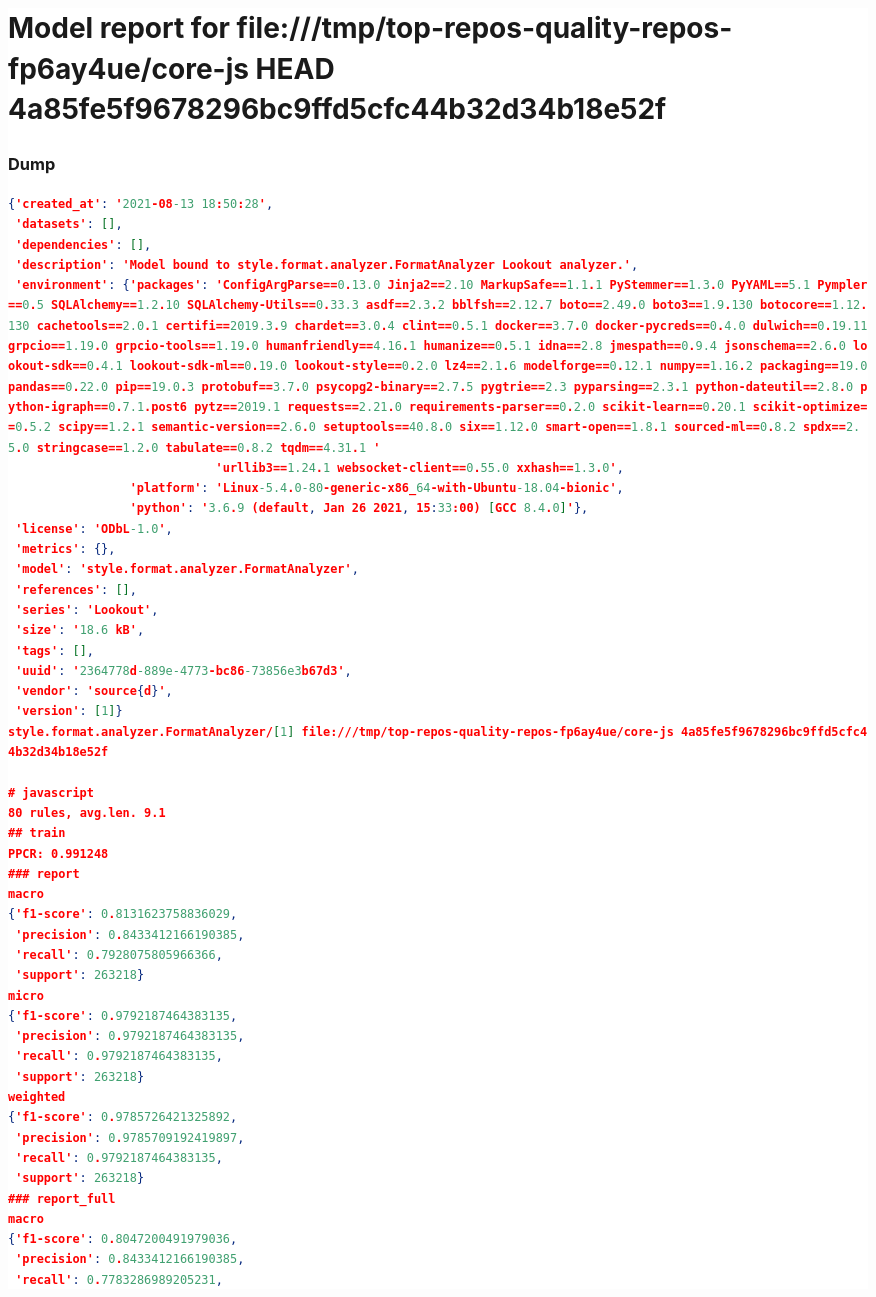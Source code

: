 # Model report for file:///tmp/top-repos-quality-repos-fp6ay4ue/core-js HEAD 4a85fe5f9678296bc9ffd5cfc44b32d34b18e52f

### Dump

```json
{'created_at': '2021-08-13 18:50:28',
 'datasets': [],
 'dependencies': [],
 'description': 'Model bound to style.format.analyzer.FormatAnalyzer Lookout analyzer.',
 'environment': {'packages': 'ConfigArgParse==0.13.0 Jinja2==2.10 MarkupSafe==1.1.1 PyStemmer==1.3.0 PyYAML==5.1 Pympler==0.5 SQLAlchemy==1.2.10 SQLAlchemy-Utils==0.33.3 asdf==2.3.2 bblfsh==2.12.7 boto==2.49.0 boto3==1.9.130 botocore==1.12.130 cachetools==2.0.1 certifi==2019.3.9 chardet==3.0.4 clint==0.5.1 docker==3.7.0 docker-pycreds==0.4.0 dulwich==0.19.11 grpcio==1.19.0 grpcio-tools==1.19.0 humanfriendly==4.16.1 humanize==0.5.1 idna==2.8 jmespath==0.9.4 jsonschema==2.6.0 lookout-sdk==0.4.1 lookout-sdk-ml==0.19.0 lookout-style==0.2.0 lz4==2.1.6 modelforge==0.12.1 numpy==1.16.2 packaging==19.0 pandas==0.22.0 pip==19.0.3 protobuf==3.7.0 psycopg2-binary==2.7.5 pygtrie==2.3 pyparsing==2.3.1 python-dateutil==2.8.0 python-igraph==0.7.1.post6 pytz==2019.1 requests==2.21.0 requirements-parser==0.2.0 scikit-learn==0.20.1 scikit-optimize==0.5.2 scipy==1.2.1 semantic-version==2.6.0 setuptools==40.8.0 six==1.12.0 smart-open==1.8.1 sourced-ml==0.8.2 spdx==2.5.0 stringcase==1.2.0 tabulate==0.8.2 tqdm==4.31.1 '
                             'urllib3==1.24.1 websocket-client==0.55.0 xxhash==1.3.0',
                 'platform': 'Linux-5.4.0-80-generic-x86_64-with-Ubuntu-18.04-bionic',
                 'python': '3.6.9 (default, Jan 26 2021, 15:33:00) [GCC 8.4.0]'},
 'license': 'ODbL-1.0',
 'metrics': {},
 'model': 'style.format.analyzer.FormatAnalyzer',
 'references': [],
 'series': 'Lookout',
 'size': '18.6 kB',
 'tags': [],
 'uuid': '2364778d-889e-4773-bc86-73856e3b67d3',
 'vendor': 'source{d}',
 'version': [1]}
style.format.analyzer.FormatAnalyzer/[1] file:///tmp/top-repos-quality-repos-fp6ay4ue/core-js 4a85fe5f9678296bc9ffd5cfc44b32d34b18e52f

# javascript
80 rules, avg.len. 9.1
## train
PPCR: 0.991248
### report
macro
{'f1-score': 0.8131623758836029,
 'precision': 0.8433412166190385,
 'recall': 0.7928075805966366,
 'support': 263218}
micro
{'f1-score': 0.9792187464383135,
 'precision': 0.9792187464383135,
 'recall': 0.9792187464383135,
 'support': 263218}
weighted
{'f1-score': 0.9785726421325892,
 'precision': 0.9785709192419897,
 'recall': 0.9792187464383135,
 'support': 263218}
### report_full
macro
{'f1-score': 0.8047200491979036,
 'precision': 0.8433412166190385,
 'recall': 0.7783286989205231,
```